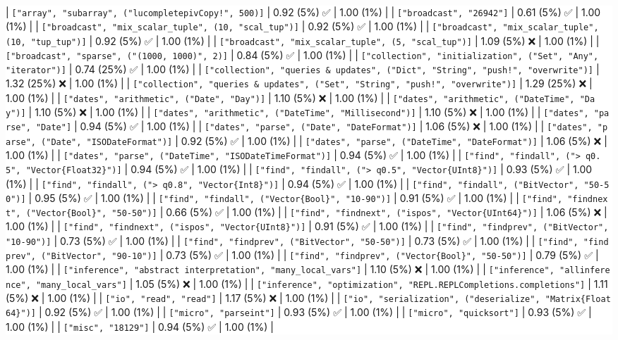 | `["array", "subarray", ("lucompletepivCopy!", 500)]` | 0.92 (5%) :white_check_mark: | 1.00 (1%)  |
| `["broadcast", "26942"]` | 0.61 (5%) :white_check_mark: | 1.00 (1%)  |
| `["broadcast", "mix_scalar_tuple", (10, "scal_tup")]` | 0.92 (5%) :white_check_mark: | 1.00 (1%)  |
| `["broadcast", "mix_scalar_tuple", (10, "tup_tup")]` | 0.92 (5%) :white_check_mark: | 1.00 (1%)  |
| `["broadcast", "mix_scalar_tuple", (5, "scal_tup")]` | 1.09 (5%) :x: | 1.00 (1%)  |
| `["broadcast", "sparse", ("(1000, 1000)", 2)]` | 0.84 (5%) :white_check_mark: | 1.00 (1%)  |
| `["collection", "initialization", ("Set", "Any", "iterator")]` | 0.74 (25%) :white_check_mark: | 1.00 (1%)  |
| `["collection", "queries & updates", ("Dict", "String", "push!", "overwrite")]` | 1.32 (25%) :x: | 1.00 (1%)  |
| `["collection", "queries & updates", ("Set", "String", "push!", "overwrite")]` | 1.29 (25%) :x: | 1.00 (1%)  |
| `["dates", "arithmetic", ("Date", "Day")]` | 1.10 (5%) :x: | 1.00 (1%)  |
| `["dates", "arithmetic", ("DateTime", "Day")]` | 1.10 (5%) :x: | 1.00 (1%)  |
| `["dates", "arithmetic", ("DateTime", "Millisecond")]` | 1.10 (5%) :x: | 1.00 (1%)  |
| `["dates", "parse", "Date"]` | 0.94 (5%) :white_check_mark: | 1.00 (1%)  |
| `["dates", "parse", ("Date", "DateFormat")]` | 1.06 (5%) :x: | 1.00 (1%)  |
| `["dates", "parse", ("Date", "ISODateFormat")]` | 0.92 (5%) :white_check_mark: | 1.00 (1%)  |
| `["dates", "parse", ("DateTime", "DateFormat")]` | 1.06 (5%) :x: | 1.00 (1%)  |
| `["dates", "parse", ("DateTime", "ISODateTimeFormat")]` | 0.94 (5%) :white_check_mark: | 1.00 (1%)  |
| `["find", "findall", ("> q0.5", "Vector{Float32}")]` | 0.94 (5%) :white_check_mark: | 1.00 (1%)  |
| `["find", "findall", ("> q0.5", "Vector{UInt8}")]` | 0.93 (5%) :white_check_mark: | 1.00 (1%)  |
| `["find", "findall", ("> q0.8", "Vector{Int8}")]` | 0.94 (5%) :white_check_mark: | 1.00 (1%)  |
| `["find", "findall", ("BitVector", "50-50")]` | 0.95 (5%) :white_check_mark: | 1.00 (1%)  |
| `["find", "findall", ("Vector{Bool}", "10-90")]` | 0.91 (5%) :white_check_mark: | 1.00 (1%)  |
| `["find", "findnext", ("Vector{Bool}", "50-50")]` | 0.66 (5%) :white_check_mark: | 1.00 (1%)  |
| `["find", "findnext", ("ispos", "Vector{UInt64}")]` | 1.06 (5%) :x: | 1.00 (1%)  |
| `["find", "findnext", ("ispos", "Vector{UInt8}")]` | 0.91 (5%) :white_check_mark: | 1.00 (1%)  |
| `["find", "findprev", ("BitVector", "10-90")]` | 0.73 (5%) :white_check_mark: | 1.00 (1%)  |
| `["find", "findprev", ("BitVector", "50-50")]` | 0.73 (5%) :white_check_mark: | 1.00 (1%)  |
| `["find", "findprev", ("BitVector", "90-10")]` | 0.73 (5%) :white_check_mark: | 1.00 (1%)  |
| `["find", "findprev", ("Vector{Bool}", "50-50")]` | 0.79 (5%) :white_check_mark: | 1.00 (1%)  |
| `["inference", "abstract interpretation", "many_local_vars"]` | 1.10 (5%) :x: | 1.00 (1%)  |
| `["inference", "allinference", "many_local_vars"]` | 1.05 (5%) :x: | 1.00 (1%)  |
| `["inference", "optimization", "REPL.REPLCompletions.completions"]` | 1.11 (5%) :x: | 1.00 (1%)  |
| `["io", "read", "read"]` | 1.17 (5%) :x: | 1.00 (1%)  |
| `["io", "serialization", ("deserialize", "Matrix{Float64}")]` | 0.92 (5%) :white_check_mark: | 1.00 (1%)  |
| `["micro", "parseint"]` | 0.93 (5%) :white_check_mark: | 1.00 (1%)  |
| `["micro", "quicksort"]` | 0.93 (5%) :white_check_mark: | 1.00 (1%)  |
| `["misc", "18129"]` | 0.94 (5%) :white_check_mark: | 1.00 (1%)  |